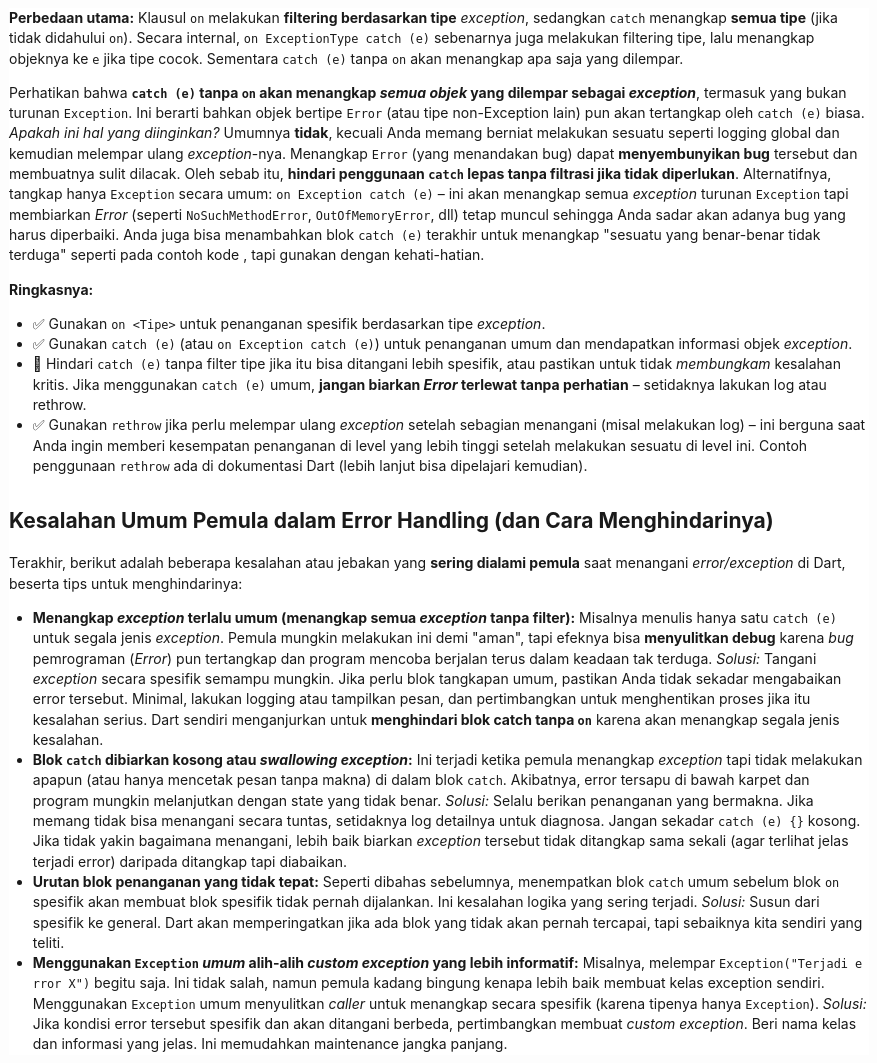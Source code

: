**Perbedaan utama:** Klausul `on` melakukan **filtering berdasarkan tipe** *exception*, sedangkan `catch` menangkap **semua tipe** (jika tidak didahului `on`). Secara internal, `on ExceptionType catch (e)` sebenarnya juga melakukan filtering tipe, lalu menangkap objeknya ke `e` jika tipe cocok. Sementara `catch (e)` tanpa `on` akan menangkap apa saja yang dilempar.

Perhatikan bahwa **`catch (e)` tanpa `on` akan menangkap *semua objek* yang dilempar sebagai *exception***, termasuk yang bukan turunan `Exception`. Ini berarti bahkan objek bertipe `Error` (atau tipe non-Exception lain) pun akan tertangkap oleh `catch (e)` biasa. *Apakah ini hal yang diinginkan?* Umumnya **tidak**, kecuali Anda memang berniat melakukan sesuatu seperti logging global dan kemudian melempar ulang *exception*-nya. Menangkap `Error` (yang menandakan bug) dapat **menyembunyikan bug** tersebut dan membuatnya sulit dilacak. Oleh sebab itu, **hindari penggunaan `catch` lepas tanpa filtrasi jika tidak diperlukan**. Alternatifnya, tangkap hanya `Exception` secara umum: `on Exception catch (e)` – ini akan menangkap semua *exception* turunan `Exception` tapi membiarkan *Error* (seperti `NoSuchMethodError`, `OutOfMemoryError`, dll) tetap muncul sehingga Anda sadar akan adanya bug yang harus diperbaiki. Anda juga bisa menambahkan blok `catch (e)` terakhir untuk menangkap "sesuatu yang benar-benar tidak terduga" seperti pada contoh kode , tapi gunakan dengan kehati-hatian.

**Ringkasnya:**

* ✅ Gunakan `on <Tipe>` untuk penanganan spesifik berdasarkan tipe *exception*.
* ✅ Gunakan `catch (e)` (atau `on Exception catch (e)`) untuk penanganan umum dan mendapatkan informasi objek *exception*.
* 🚫 Hindari `catch (e)` tanpa filter tipe jika itu bisa ditangani lebih spesifik, atau pastikan untuk tidak *membungkam* kesalahan kritis. Jika menggunakan `catch (e)` umum, **jangan biarkan *Error* terlewat tanpa perhatian** – setidaknya lakukan log atau rethrow.
* ✅ Gunakan `rethrow` jika perlu melempar ulang *exception* setelah sebagian menangani (misal melakukan log) – ini berguna saat Anda ingin memberi kesempatan penanganan di level yang lebih tinggi setelah melakukan sesuatu di level ini. Contoh penggunaan `rethrow` ada di dokumentasi Dart (lebih lanjut bisa dipelajari kemudian).

## Kesalahan Umum Pemula dalam Error Handling (dan Cara Menghindarinya)

Terakhir, berikut adalah beberapa kesalahan atau jebakan yang **sering dialami pemula** saat menangani *error/exception* di Dart, beserta tips untuk menghindarinya:

* **Menangkap *exception* terlalu umum (menangkap semua *exception* tanpa filter):** Misalnya menulis hanya satu `catch (e)` untuk segala jenis *exception*. Pemula mungkin melakukan ini demi "aman", tapi efeknya bisa **menyulitkan debug** karena *bug* pemrograman (*Error*) pun tertangkap dan program mencoba berjalan terus dalam keadaan tak terduga. *Solusi:* Tangani *exception* secara spesifik semampu mungkin. Jika perlu blok tangkapan umum, pastikan Anda tidak sekadar mengabaikan error tersebut. Minimal, lakukan logging atau tampilkan pesan, dan pertimbangkan untuk menghentikan proses jika itu kesalahan serius. Dart sendiri menganjurkan untuk **menghindari blok catch tanpa `on`** karena akan menangkap segala jenis kesalahan.
* **Blok `catch` dibiarkan kosong atau *swallowing exception*:** Ini terjadi ketika pemula menangkap *exception* tapi tidak melakukan apapun (atau hanya mencetak pesan tanpa makna) di dalam blok `catch`. Akibatnya, error tersapu di bawah karpet dan program mungkin melanjutkan dengan state yang tidak benar. *Solusi:* Selalu berikan penanganan yang bermakna. Jika memang tidak bisa menangani secara tuntas, setidaknya log detailnya untuk diagnosa. Jangan sekadar `catch (e) {}` kosong. Jika tidak yakin bagaimana menangani, lebih baik biarkan *exception* tersebut tidak ditangkap sama sekali (agar terlihat jelas terjadi error) daripada ditangkap tapi diabaikan.
* **Urutan blok penanganan yang tidak tepat:** Seperti dibahas sebelumnya, menempatkan blok `catch` umum sebelum blok `on` spesifik akan membuat blok spesifik tidak pernah dijalankan. Ini kesalahan logika yang sering terjadi. *Solusi:* Susun dari spesifik ke general. Dart akan memperingatkan jika ada blok yang tidak akan pernah tercapai, tapi sebaiknya kita sendiri yang teliti.
* **Menggunakan `Exception` *umum* alih-alih *custom exception* yang lebih informatif:** Misalnya, melempar `Exception("Terjadi error X")` begitu saja. Ini tidak salah, namun pemula kadang bingung kenapa lebih baik membuat kelas exception sendiri. Menggunakan `Exception` umum menyulitkan *caller* untuk menangkap secara spesifik (karena tipenya hanya `Exception`). *Solusi:* Jika kondisi error tersebut spesifik dan akan ditangani berbeda, pertimbangkan membuat *custom exception*. Beri nama kelas dan informasi yang jelas. Ini memudahkan maintenance jangka panjang.